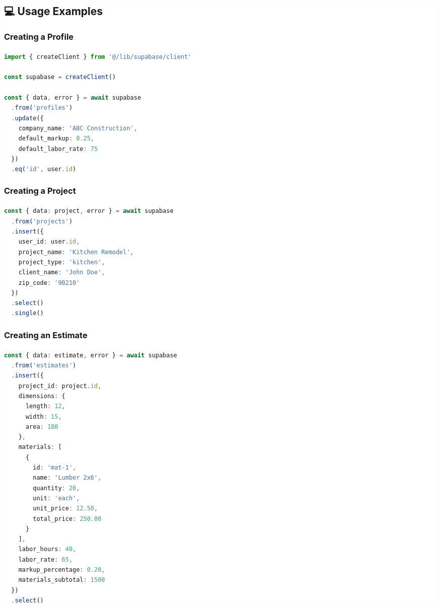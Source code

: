 
## 💻 Usage Examples

### Creating a Profile

```typescript
import { createClient } from '@/lib/supabase/client'

const supabase = createClient()

const { data, error } = await supabase
  .from('profiles')
  .update({
    company_name: 'ABC Construction',
    default_markup: 0.25,
    default_labor_rate: 75
  })
  .eq('id', user.id)
```

### Creating a Project

```typescript
const { data: project, error } = await supabase
  .from('projects')
  .insert({
    user_id: user.id,
    project_name: 'Kitchen Remodel',
    project_type: 'kitchen',
    client_name: 'John Doe',
    zip_code: '90210'
  })
  .select()
  .single()
```

### Creating an Estimate

```typescript
const { data: estimate, error } = await supabase
  .from('estimates')
  .insert({
    project_id: project.id,
    dimensions: {
      length: 12,
      width: 15,
      area: 180
    },
    materials: [
      {
        id: 'mat-1',
        name: 'Lumber 2x6',
        quantity: 20,
        unit: 'each',
        unit_price: 12.50,
        total_price: 250.00
      }
    ],
    labor_hours: 40,
    labor_rate: 65,
    markup_percentage: 0.20,
    materials_subtotal: 1500
  })
  .select()
```